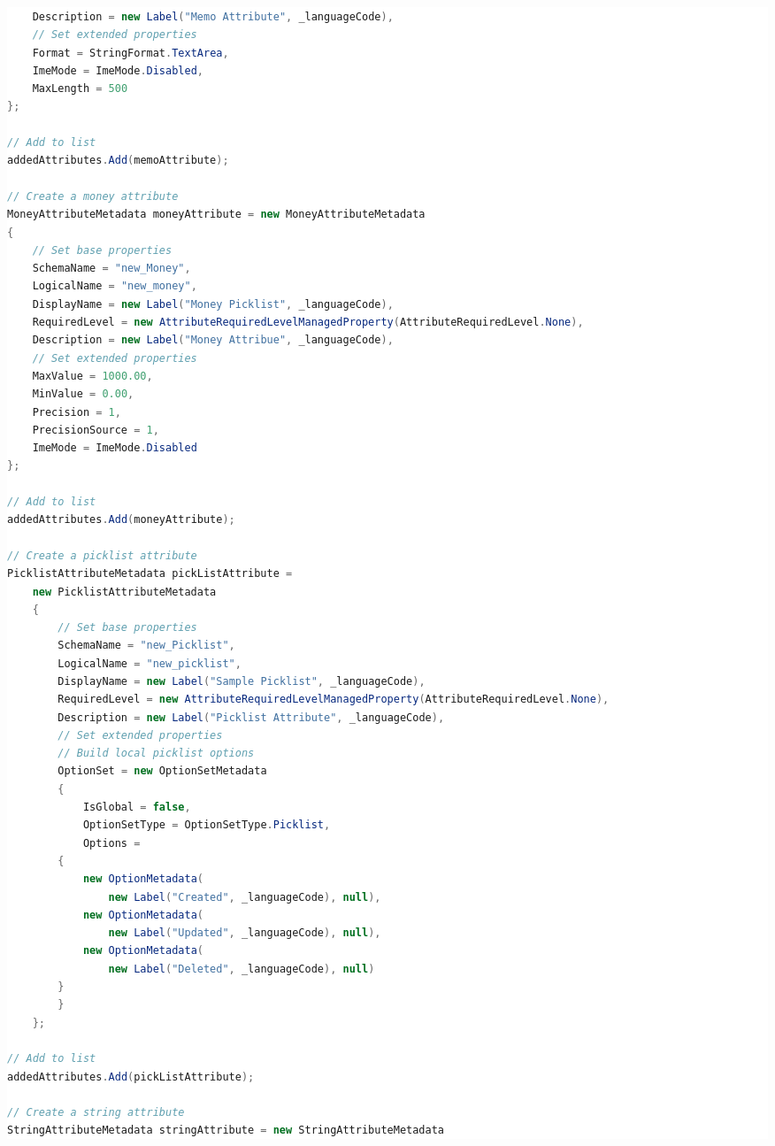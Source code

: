 ```csharp
    Description = new Label("Memo Attribute", _languageCode),
    // Set extended properties
    Format = StringFormat.TextArea,
    ImeMode = ImeMode.Disabled,
    MaxLength = 500
};

// Add to list
addedAttributes.Add(memoAttribute);

// Create a money attribute	
MoneyAttributeMetadata moneyAttribute = new MoneyAttributeMetadata
{
    // Set base properties
    SchemaName = "new_Money",
    LogicalName = "new_money",
    DisplayName = new Label("Money Picklist", _languageCode),
    RequiredLevel = new AttributeRequiredLevelManagedProperty(AttributeRequiredLevel.None),
    Description = new Label("Money Attribue", _languageCode),
    // Set extended properties
    MaxValue = 1000.00,
    MinValue = 0.00,
    Precision = 1,
    PrecisionSource = 1,
    ImeMode = ImeMode.Disabled
};

// Add to list
addedAttributes.Add(moneyAttribute);

// Create a picklist attribute	
PicklistAttributeMetadata pickListAttribute =
    new PicklistAttributeMetadata
    {
        // Set base properties
        SchemaName = "new_Picklist",
        LogicalName = "new_picklist",
        DisplayName = new Label("Sample Picklist", _languageCode),
        RequiredLevel = new AttributeRequiredLevelManagedProperty(AttributeRequiredLevel.None),
        Description = new Label("Picklist Attribute", _languageCode),
        // Set extended properties
        // Build local picklist options
        OptionSet = new OptionSetMetadata
        {
            IsGlobal = false,
            OptionSetType = OptionSetType.Picklist,
            Options =
        {
            new OptionMetadata(
                new Label("Created", _languageCode), null),
            new OptionMetadata(
                new Label("Updated", _languageCode), null),
            new OptionMetadata(
                new Label("Deleted", _languageCode), null)
        }
        }
    };

// Add to list
addedAttributes.Add(pickListAttribute);

// Create a string attribute
StringAttributeMetadata stringAttribute = new StringAttributeMetadata
```
